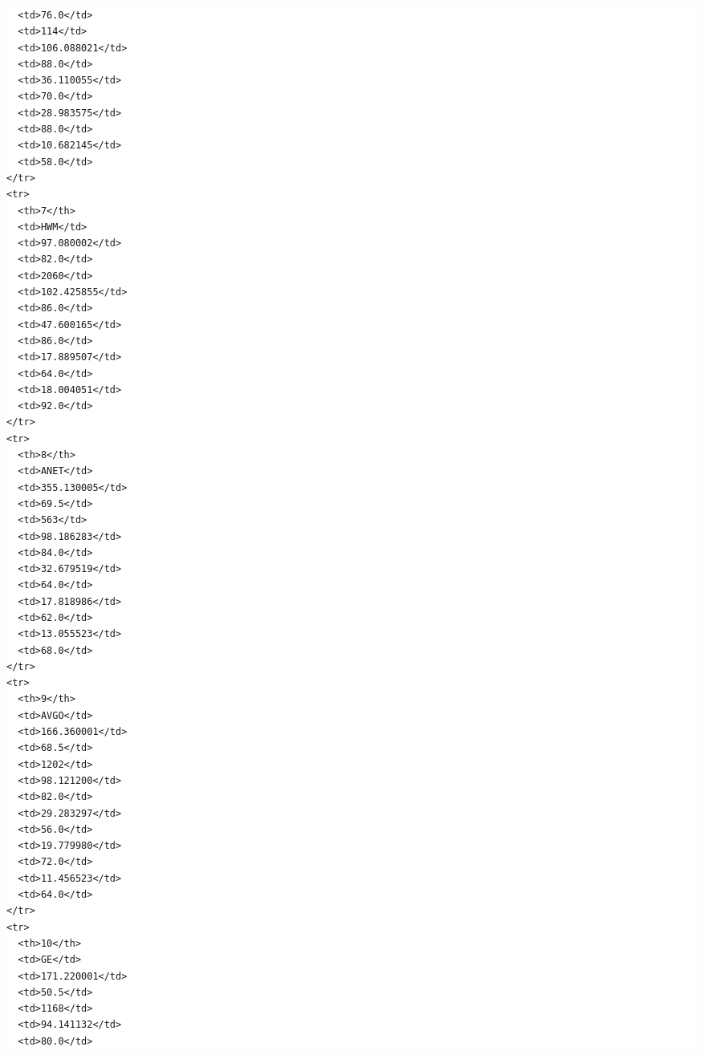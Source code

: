       <td>76.0</td>
      <td>114</td>
      <td>106.088021</td>
      <td>88.0</td>
      <td>36.110055</td>
      <td>70.0</td>
      <td>28.983575</td>
      <td>88.0</td>
      <td>10.682145</td>
      <td>58.0</td>
    </tr>
    <tr>
      <th>7</th>
      <td>HWM</td>
      <td>97.080002</td>
      <td>82.0</td>
      <td>2060</td>
      <td>102.425855</td>
      <td>86.0</td>
      <td>47.600165</td>
      <td>86.0</td>
      <td>17.889507</td>
      <td>64.0</td>
      <td>18.004051</td>
      <td>92.0</td>
    </tr>
    <tr>
      <th>8</th>
      <td>ANET</td>
      <td>355.130005</td>
      <td>69.5</td>
      <td>563</td>
      <td>98.186283</td>
      <td>84.0</td>
      <td>32.679519</td>
      <td>64.0</td>
      <td>17.818986</td>
      <td>62.0</td>
      <td>13.055523</td>
      <td>68.0</td>
    </tr>
    <tr>
      <th>9</th>
      <td>AVGO</td>
      <td>166.360001</td>
      <td>68.5</td>
      <td>1202</td>
      <td>98.121200</td>
      <td>82.0</td>
      <td>29.283297</td>
      <td>56.0</td>
      <td>19.779980</td>
      <td>72.0</td>
      <td>11.456523</td>
      <td>64.0</td>
    </tr>
    <tr>
      <th>10</th>
      <td>GE</td>
      <td>171.220001</td>
      <td>50.5</td>
      <td>1168</td>
      <td>94.141132</td>
      <td>80.0</td>